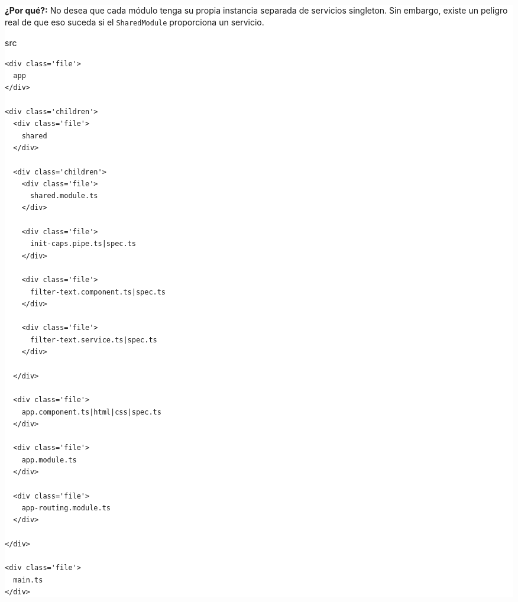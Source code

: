 <div class="s-why-last">

**¿Por qué?:** No desea que cada módulo tenga su propia instancia separada de servicios singleton.
Sin embargo, existe un peligro real de que eso suceda si el `SharedModule` proporciona un servicio.

</div>

<div class='filetree'>

  <div class='file'>
    src
  </div>

  <div class='children'>

    <div class='file'>
      app
    </div>

    <div class='children'>
      <div class='file'>
        shared
      </div>

      <div class='children'>
        <div class='file'>
          shared.module.ts
        </div>

        <div class='file'>
          init-caps.pipe.ts|spec.ts
        </div>

        <div class='file'>
          filter-text.component.ts|spec.ts
        </div>

        <div class='file'>
          filter-text.service.ts|spec.ts
        </div>

      </div>

      <div class='file'>
        app.component.ts|html|css|spec.ts
      </div>

      <div class='file'>
        app.module.ts
      </div>

      <div class='file'>
        app-routing.module.ts
      </div>

    </div>

    <div class='file'>
      main.ts
    </div>

